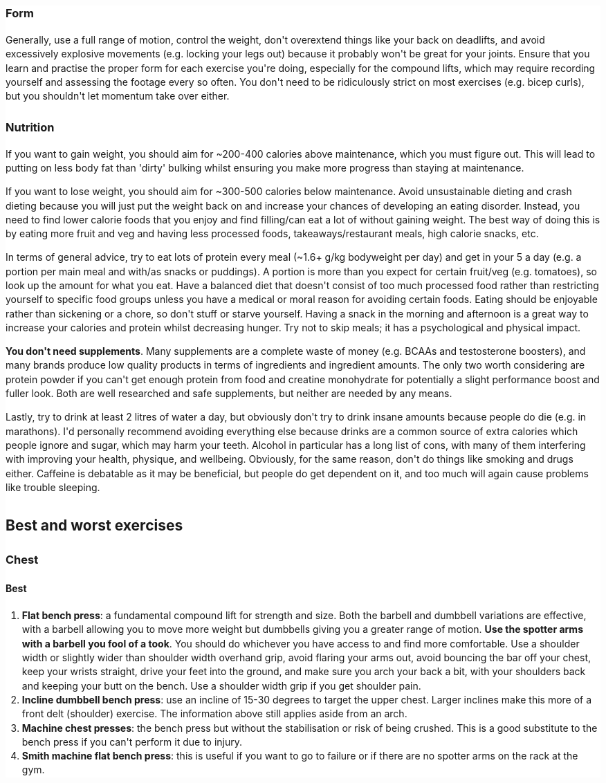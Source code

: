 ### Form

Generally, use a full range of motion, control the weight, don't overextend things like your back on deadlifts, and avoid excessively explosive movements (e.g. locking your legs out) because it probably won't be great for your joints. Ensure that you learn and practise the proper form for each exercise you're doing, especially for the compound lifts, which may require recording yourself and assessing the footage every so often. You don't need to be ridiculously strict on most exercises (e.g. bicep curls), but you shouldn't let momentum take over either.

### Nutrition

If you want to gain weight, you should aim for ~200-400 calories above maintenance, which you must figure out. This will lead to putting on less body fat than 'dirty' bulking whilst ensuring you make more progress than staying at maintenance.

If you want to lose weight, you should aim for ~300-500 calories below maintenance. Avoid unsustainable dieting and crash dieting because you will just put the weight back on and increase your chances of developing an eating disorder. Instead, you need to find lower calorie foods that you enjoy and find filling/can eat a lot of without gaining weight. The best way of doing this is by eating more fruit and veg and having less processed foods, takeaways/restaurant meals, high calorie snacks, etc.

In terms of general advice, try to eat lots of protein every meal (~1.6+ g/kg bodyweight per day) and get in your 5 a day (e.g. a portion per main meal and with/as snacks or puddings). A portion is more than you expect for certain fruit/veg (e.g. tomatoes), so look up the amount for what you eat. Have a balanced diet that doesn't consist of too much processed food rather than restricting yourself to specific food groups unless you have a medical or moral reason for avoiding certain foods. Eating should be enjoyable rather than sickening or a chore, so don't stuff or starve yourself. Having a snack in the morning and afternoon is a great way to increase your calories and protein whilst decreasing hunger. Try not to skip meals; it has a psychological and physical impact.

**You don't need supplements**. Many supplements are a complete waste of money (e.g. BCAAs and testosterone boosters), and many brands produce low quality products in terms of ingredients and ingredient amounts. The only two worth considering are protein powder if you can't get enough protein from food and creatine monohydrate for potentially a slight performance boost and fuller look. Both are well researched and safe supplements, but neither are needed by any means.

Lastly, try to drink at least 2 litres of water a day, but obviously don't try to drink insane amounts because people do die (e.g. in marathons). I'd personally recommend avoiding everything else because drinks are a common source of extra calories which people ignore and sugar, which may harm your teeth. Alcohol in particular has a long list of cons, with many of them interfering with improving your health, physique, and wellbeing. Obviously, for the same reason, don't do things like smoking and drugs either. Caffeine is debatable as it may be beneficial, but people do get dependent on it, and too much will again cause problems like trouble sleeping.

## Best and worst exercises

### Chest

#### Best

1. **Flat bench press**: a fundamental compound lift for strength and size. Both the barbell and dumbbell variations are effective, with a barbell allowing you to move more weight but dumbbells giving you a greater range of motion. **Use the spotter arms with a barbell you fool of a took**. You should do whichever you have access to and find more comfortable. Use a shoulder width or slightly wider than shoulder width overhand grip, avoid flaring your arms out, avoid bouncing the bar off your chest, keep your wrists straight, drive your feet into the ground, and make sure you arch your back a bit, with your shoulders back and keeping your butt on the bench. Use a shoulder width grip if you get shoulder pain.
2. **Incline dumbbell bench press**: use an incline of 15-30 degrees to target the upper chest. Larger inclines make this more of a front delt (shoulder) exercise. The information above still applies aside from an arch.
3. **Machine chest presses**: the bench press but without the stabilisation or risk of being crushed. This is a good substitute to the bench press if you can't perform it due to injury.
4. **Smith machine flat bench press**: this is useful if you want to go to failure or if there are no spotter arms on the rack at the gym.